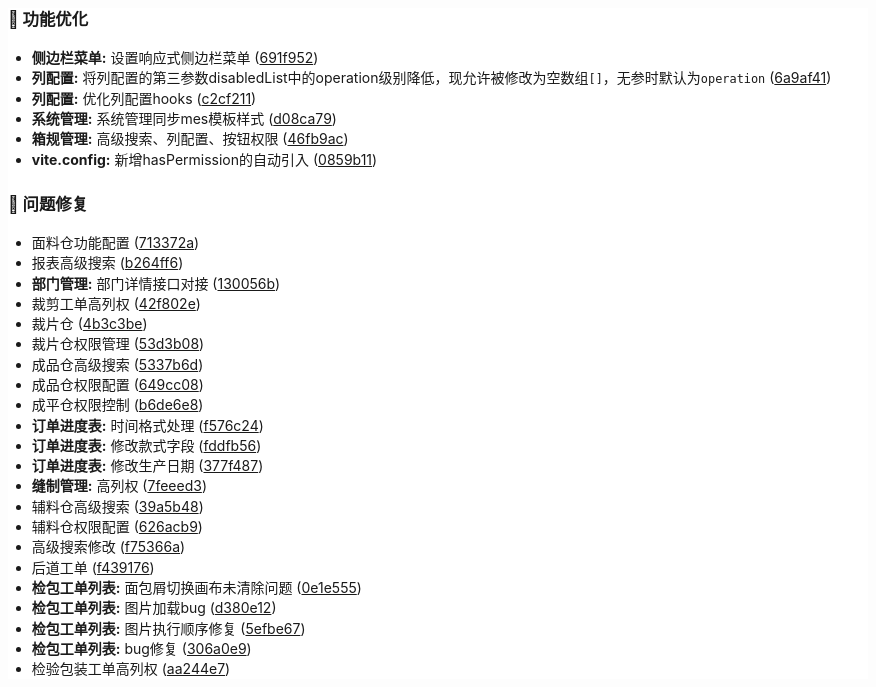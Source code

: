 
### 💎 功能优化

* **侧边栏菜单:** 设置响应式侧边栏菜单 ([691f952](http://192.168.1.222/Supreme-IMD/beat/mes-beat-fe/commit/691f952a875dcc72c1a2f5fcdfc18bcbdae814e0))
* **列配置:** 将列配置的第三参数disabledList中的operation级别降低，现允许被修改为空数组`[]`，无参时默认为`operation` ([6a9af41](http://192.168.1.222/Supreme-IMD/beat/mes-beat-fe/commit/6a9af4133f5ffed8b918f13c9d08f541670dd47b))
* **列配置:** 优化列配置hooks ([c2cf211](http://192.168.1.222/Supreme-IMD/beat/mes-beat-fe/commit/c2cf21138e4bda8a9bc3c54b7af64833f381b012))
* **系统管理:** 系统管理同步mes模板样式 ([d08ca79](http://192.168.1.222/Supreme-IMD/beat/mes-beat-fe/commit/d08ca79040b2f8b13009f547c5b6a7ada359e870))
* **箱规管理:** 高级搜索、列配置、按钮权限 ([46fb9ac](http://192.168.1.222/Supreme-IMD/beat/mes-beat-fe/commit/46fb9ac5cade44fd893723523c032d16e38b48d6))
* **vite.config:** 新增hasPermission的自动引入 ([0859b11](http://192.168.1.222/Supreme-IMD/beat/mes-beat-fe/commit/0859b11c504ba8bf0de7c7fc344b10a45c9d4d26))


### 🐛 问题修复

*  面料仓功能配置 ([713372a](http://192.168.1.222/Supreme-IMD/beat/mes-beat-fe/commit/713372a9ab5832d37c3add3d17146f1027be24e6))
* 报表高级搜索 ([b264ff6](http://192.168.1.222/Supreme-IMD/beat/mes-beat-fe/commit/b264ff6dfcb3cf903f37b0526cae303a1a836cc2))
* **部门管理:** 部门详情接口对接 ([130056b](http://192.168.1.222/Supreme-IMD/beat/mes-beat-fe/commit/130056b24958d99eba39fe57cf7b7b7f5f348313))
* 裁剪工单高列权 ([42f802e](http://192.168.1.222/Supreme-IMD/beat/mes-beat-fe/commit/42f802ea2070fc3bfec3e5ee43796747efae2be5))
* 裁片仓 ([4b3c3be](http://192.168.1.222/Supreme-IMD/beat/mes-beat-fe/commit/4b3c3bec66c86a5fe234850d278896b17fed191a))
* 裁片仓权限管理 ([53d3b08](http://192.168.1.222/Supreme-IMD/beat/mes-beat-fe/commit/53d3b08954395696e20eb29ed2fa4b0211ae9db2))
* 成品仓高级搜索 ([5337b6d](http://192.168.1.222/Supreme-IMD/beat/mes-beat-fe/commit/5337b6d3d6aa16e0f5ec4af6f50b32b68e75033b))
* 成品仓权限配置 ([649cc08](http://192.168.1.222/Supreme-IMD/beat/mes-beat-fe/commit/649cc08786b20efd45f175b167439301c305e21b))
* 成平仓权限控制 ([b6de6e8](http://192.168.1.222/Supreme-IMD/beat/mes-beat-fe/commit/b6de6e832b5731b35c8e2190d269234dd1f9edab))
* **订单进度表:** 时间格式处理 ([f576c24](http://192.168.1.222/Supreme-IMD/beat/mes-beat-fe/commit/f576c24a7e24839c4afbcc0e249ca0a87d1d17ef))
* **订单进度表:** 修改款式字段 ([fddfb56](http://192.168.1.222/Supreme-IMD/beat/mes-beat-fe/commit/fddfb560f90619ec6e073bb048248b2d77c5a7e0))
* **订单进度表:** 修改生产日期 ([377f487](http://192.168.1.222/Supreme-IMD/beat/mes-beat-fe/commit/377f487ca8a86cf06a15448fb93257373770a330))
* **缝制管理:** 高列权 ([7feeed3](http://192.168.1.222/Supreme-IMD/beat/mes-beat-fe/commit/7feeed3244de543ab515ff54cd82ddb27fe2b05d))
* 辅料仓高级搜索 ([39a5b48](http://192.168.1.222/Supreme-IMD/beat/mes-beat-fe/commit/39a5b4876ea6813d8f81494aee0e42b61e837e23))
* 辅料仓权限配置 ([626acb9](http://192.168.1.222/Supreme-IMD/beat/mes-beat-fe/commit/626acb98de244d980923b57eba7ded86ac618b5b))
* 高级搜索修改 ([f75366a](http://192.168.1.222/Supreme-IMD/beat/mes-beat-fe/commit/f75366adabb233521501194745ffa3d08c7471f8))
* 后道工单 ([f439176](http://192.168.1.222/Supreme-IMD/beat/mes-beat-fe/commit/f439176cae566f7d6a2af30dcb836ce0471eb9b3))
* **检包工单列表:** 面包屑切换画布未清除问题 ([0e1e555](http://192.168.1.222/Supreme-IMD/beat/mes-beat-fe/commit/0e1e55595cd5410a448fa8c3f3a1dcf503a8125f))
* **检包工单列表:** 图片加载bug ([d380e12](http://192.168.1.222/Supreme-IMD/beat/mes-beat-fe/commit/d380e12031e4913a4ff01700bddf5b6607d1ec65))
* **检包工单列表:** 图片执行顺序修复 ([5efbe67](http://192.168.1.222/Supreme-IMD/beat/mes-beat-fe/commit/5efbe6741006841666f4842f2b9e6434ceba3f04))
* **检包工单列表:** bug修复 ([306a0e9](http://192.168.1.222/Supreme-IMD/beat/mes-beat-fe/commit/306a0e9a9b29febd861b2ba4f4e928bf70967081))
* 检验包装工单高列权 ([aa244e7](http://192.168.1.222/Supreme-IMD/beat/mes-beat-fe/commit/aa244e7857644c5ca4422552b00c8b6630b353c7))